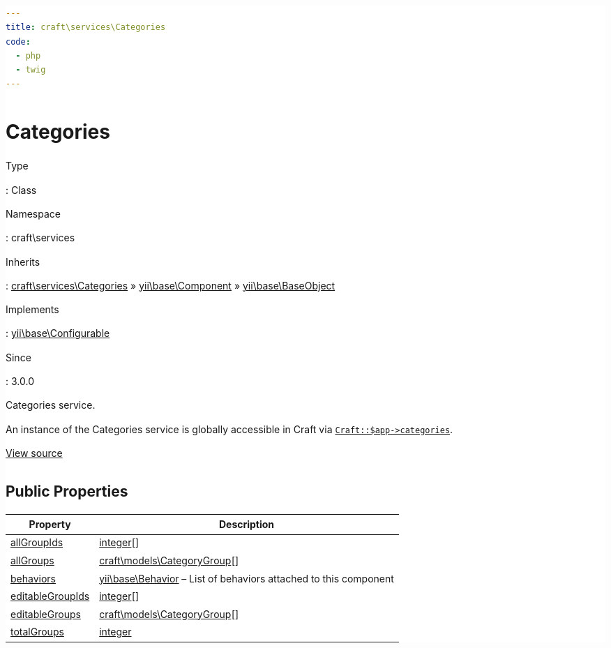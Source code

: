 ```yaml
---
title: craft\services\Categories
code:
  - php
  - twig
---
```


# Categories

Type

:   Class

Namespace

:   craft\services

Inherits

:   [craft\services\Categories](craft-services-categories.md) &raquo;
[yii\base\Component](https://www.yiiframework.com/doc/api/2.0/yii-base-component) &raquo;
[yii\base\BaseObject](https://www.yiiframework.com/doc/api/2.0/yii-base-baseobject)

Implements

:   [yii\base\Configurable](https://www.yiiframework.com/doc/api/2.0/yii-base-configurable)

Since

:   3.0.0



Categories service.

An instance of the Categories service is globally accessible in Craft via [`Craft::$app->categories`](craft-base-applicationtrait.md#method-getcategories).



[View source](https://github.com/craftcms/cms/blob/master/src/services/Categories.php)


## Public Properties

| Property                                                                                                                   | Description
| -------------------------------------------------------------------------------------------------------------------------- | ------------------------------------------------------------------------------------------------------------------------------
| [allGroupIds](craft-services-categories.md#allgroupids)                                                                    | [integer](http://php.net/language.types.integer)[]
| [allGroups](craft-services-categories.md#allgroups)                                                                        | [craft\models\CategoryGroup](craft-models-categorygroup.md)[]
| [behaviors](https://www.yiiframework.com/doc/api/2.0/yii-base-component#$behaviors-detail "Defined by yii\base\Component") | [yii\base\Behavior](https://www.yiiframework.com/doc/api/2.0/yii-base-behavior) – List of behaviors attached to this component
| [editableGroupIds](craft-services-categories.md#editablegroupids)                                                          | [integer](http://php.net/language.types.integer)[]
| [editableGroups](craft-services-categories.md#editablegroups)                                                              | [craft\models\CategoryGroup](craft-models-categorygroup.md)[]
| [totalGroups](craft-services-categories.md#totalgroups)                                                                    | [integer](http://php.net/language.types.integer)
